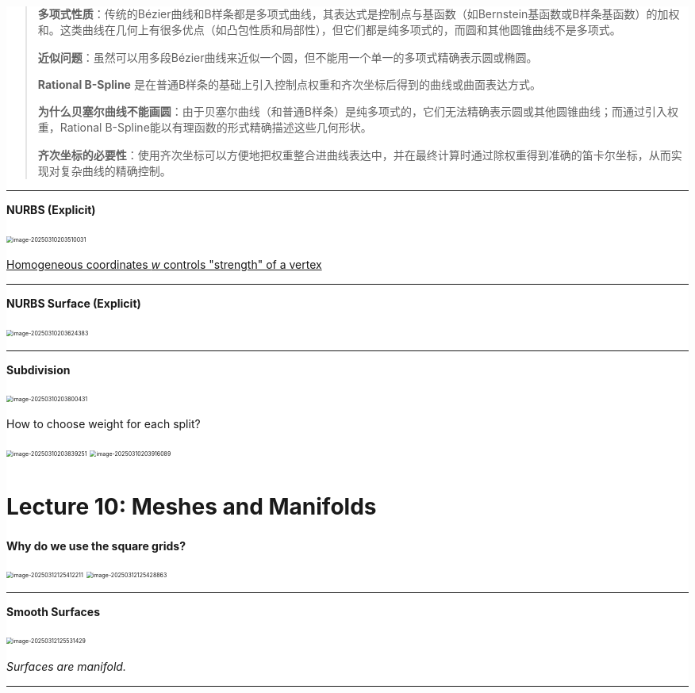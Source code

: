 > **多项式性质**：传统的Bézier曲线和B样条都是多项式曲线，其表达式是控制点与基函数（如Bernstein基函数或B样条基函数）的加权和。这类曲线在几何上有很多优点（如凸包性质和局部性），但它们都是纯多项式的，而圆和其他圆锥曲线不是多项式。
>
> **近似问题**：虽然可以用多段Bézier曲线来近似一个圆，但不能用一个单一的多项式精确表示圆或椭圆。 
>
> **Rational B-Spline** 是在普通B样条的基础上引入控制点权重和齐次坐标后得到的曲线或曲面表达方式。
>
> **为什么贝塞尔曲线不能画圆**：由于贝塞尔曲线（和普通B样条）是纯多项式的，它们无法精确表示圆或其他圆锥曲线；而通过引入权重，Rational B-Spline能以有理函数的形式精确描述这些几何形状。
>
> **齐次坐标的必要性**：使用齐次坐标可以方便地把权重整合进曲线表达中，并在最终计算时通过除权重得到准确的笛卡尔坐标，从而实现对复杂曲线的精确控制。

---

**NURBS (Explicit)**

<img src="C:\Users\tbk\AppData\Roaming\Typora\typora-user-images\image-20250310203510031.png" alt="image-20250310203510031" style="zoom:50%;" />

<u>Homogeneous coordinates $w$ controls "strength" of  a vertex</u>

---

**NURBS Surface (Explicit)**

<img src="C:\Users\tbk\AppData\Roaming\Typora\typora-user-images\image-20250310203624383.png" alt="image-20250310203624383" style="zoom:50%;" />

---

**Subdivision**

<img src="C:\Users\tbk\AppData\Roaming\Typora\typora-user-images\image-20250310203800431.png" alt="image-20250310203800431" style="zoom:50%;" />

How to choose weight for each split?

<img src="C:\Users\tbk\AppData\Roaming\Typora\typora-user-images\image-20250310203839251.png" alt="image-20250310203839251" style="zoom:50%;" />

<img src="C:\Users\tbk\AppData\Roaming\Typora\typora-user-images\image-20250310203916089.png" alt="image-20250310203916089" style="zoom:50%;" />

# Lecture 10: Meshes and Manifolds

**Why do we use the square grids?**

<img src="C:\Users\tbk\AppData\Roaming\Typora\typora-user-images\image-20250312125412211.png" alt="image-20250312125412211" style="zoom:50%;" />

<img src="C:\Users\tbk\AppData\Roaming\Typora\typora-user-images\image-20250312125428863.png" alt="image-20250312125428863" style="zoom:50%;" />

---

**Smooth Surfaces**

<img src="C:\Users\tbk\AppData\Roaming\Typora\typora-user-images\image-20250312125531429.png" alt="image-20250312125531429" style="zoom:50%;" />

*Surfaces are manifold.*

---